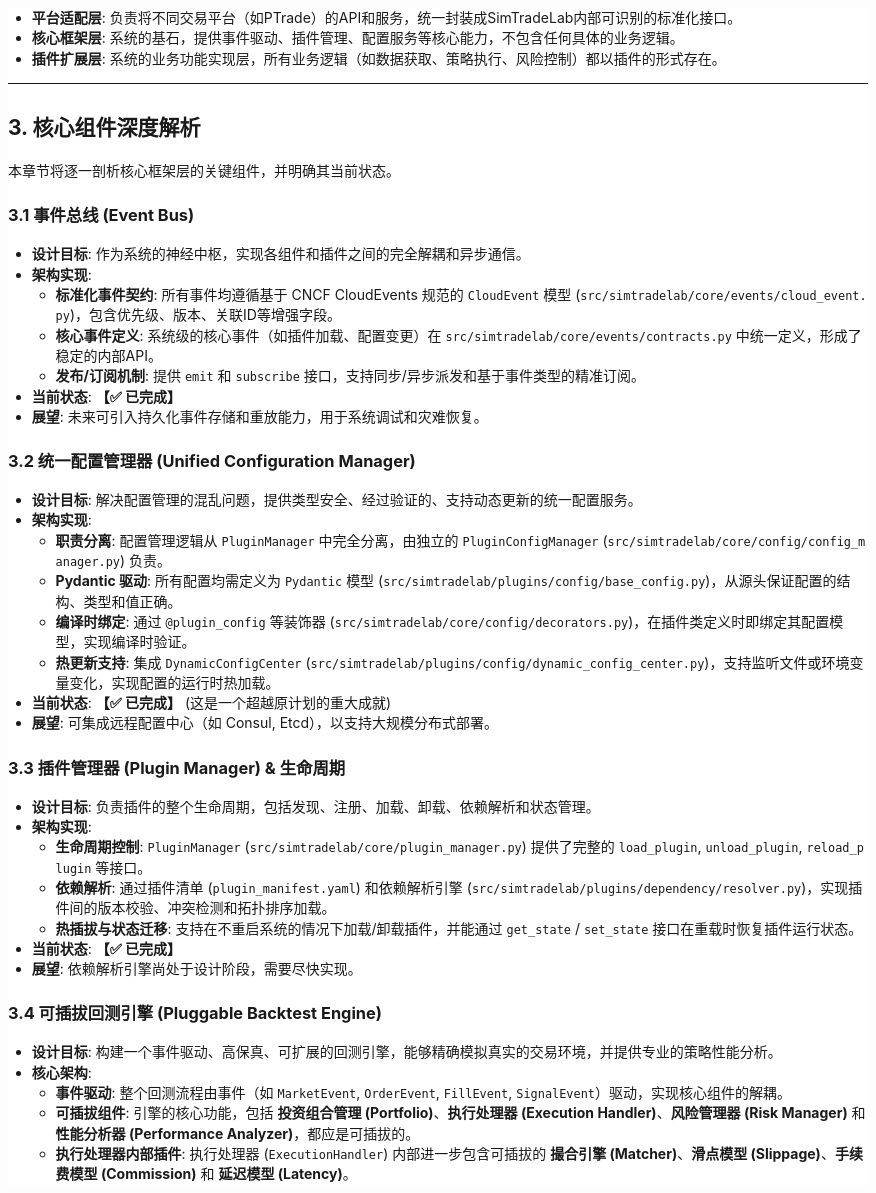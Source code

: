 
-   **平台适配层**: 负责将不同交易平台（如PTrade）的API和服务，统一封装成SimTradeLab内部可识别的标准化接口。
-   **核心框架层**: 系统的基石，提供事件驱动、插件管理、配置服务等核心能力，不包含任何具体的业务逻辑。
-   **插件扩展层**: 系统的业务功能实现层，所有业务逻辑（如数据获取、策略执行、风险控制）都以插件的形式存在。

---

## 3. 核心组件深度解析

本章节将逐一剖析核心框架层的关键组件，并明确其当前状态。

### 3.1 事件总线 (Event Bus)

-   **设计目标**: 作为系统的神经中枢，实现各组件和插件之间的完全解耦和异步通信。
-   **架构实现**:
    -   **标准化事件契约**: 所有事件均遵循基于 CNCF CloudEvents 规范的 `CloudEvent` 模型 (`src/simtradelab/core/events/cloud_event.py`)，包含优先级、版本、关联ID等增强字段。
    -   **核心事件定义**: 系统级的核心事件（如插件加载、配置变更）在 `src/simtradelab/core/events/contracts.py` 中统一定义，形成了稳定的内部API。
    -   **发布/订阅机制**: 提供 `emit` 和 `subscribe` 接口，支持同步/异步派发和基于事件类型的精准订阅。
-   **当前状态**: **【✅ 已完成】**
-   **展望**: 未来可引入持久化事件存储和重放能力，用于系统调试和灾难恢复。

### 3.2 统一配置管理器 (Unified Configuration Manager)

-   **设计目标**: 解决配置管理的混乱问题，提供类型安全、经过验证的、支持动态更新的统一配置服务。
-   **架构实现**:
    -   **职责分离**: 配置管理逻辑从 `PluginManager` 中完全分离，由独立的 `PluginConfigManager` (`src/simtradelab/core/config/config_manager.py`) 负责。
    -   **Pydantic 驱动**: 所有配置均需定义为 `Pydantic` 模型 (`src/simtradelab/plugins/config/base_config.py`)，从源头保证配置的结构、类型和值正确。
    -   **编译时绑定**: 通过 `@plugin_config` 等装饰器 (`src/simtradelab/core/config/decorators.py`)，在插件类定义时即绑定其配置模型，实现编译时验证。
    -   **热更新支持**: 集成 `DynamicConfigCenter` (`src/simtradelab/plugins/config/dynamic_config_center.py`)，支持监听文件或环境变量变化，实现配置的运行时热加载。
-   **当前状态**: **【✅ 已完成】** (这是一个超越原计划的重大成就)
-   **展望**: 可集成远程配置中心（如 Consul, Etcd），以支持大规模分布式部署。

### 3.3 插件管理器 (Plugin Manager) & 生命周期

-   **设计目标**: 负责插件的整个生命周期，包括发现、注册、加载、卸载、依赖解析和状态管理。
-   **架构实现**:
    -   **生命周期控制**: `PluginManager` (`src/simtradelab/core/plugin_manager.py`) 提供了完整的 `load_plugin`, `unload_plugin`, `reload_plugin` 等接口。
    -   **依赖解析**: 通过插件清单 (`plugin_manifest.yaml`) 和依赖解析引擎 (`src/simtradelab/plugins/dependency/resolver.py`)，实现插件间的版本校验、冲突检测和拓扑排序加载。
    -   **热插拔与状态迁移**: 支持在不重启系统的情况下加载/卸载插件，并能通过 `get_state` / `set_state` 接口在重载时恢复插件运行状态。
-   **当前状态**: **【✅ 已完成】**
-   **展望**: 依赖解析引擎尚处于设计阶段，需要尽快实现。

### 3.4 可插拔回测引擎 (Pluggable Backtest Engine)

-   **设计目标**: 构建一个事件驱动、高保真、可扩展的回测引擎，能够精确模拟真实的交易环境，并提供专业的策略性能分析。
-   **核心架构**:
    -   **事件驱动**: 整个回测流程由事件（如 `MarketEvent`, `OrderEvent`, `FillEvent`, `SignalEvent`）驱动，实现核心组件的解耦。
    -   **可插拔组件**: 引擎的核心功能，包括 **投资组合管理 (Portfolio)**、**执行处理器 (Execution Handler)**、**风险管理器 (Risk Manager)** 和 **性能分析器 (Performance Analyzer)**，都应是可插拔的。
    -   **执行处理器内部插件**: 执行处理器 (`ExecutionHandler`) 内部进一步包含可插拔的 **撮合引擎 (Matcher)**、**滑点模型 (Slippage)**、**手续费模型 (Commission)** 和 **延迟模型 (Latency)**。
